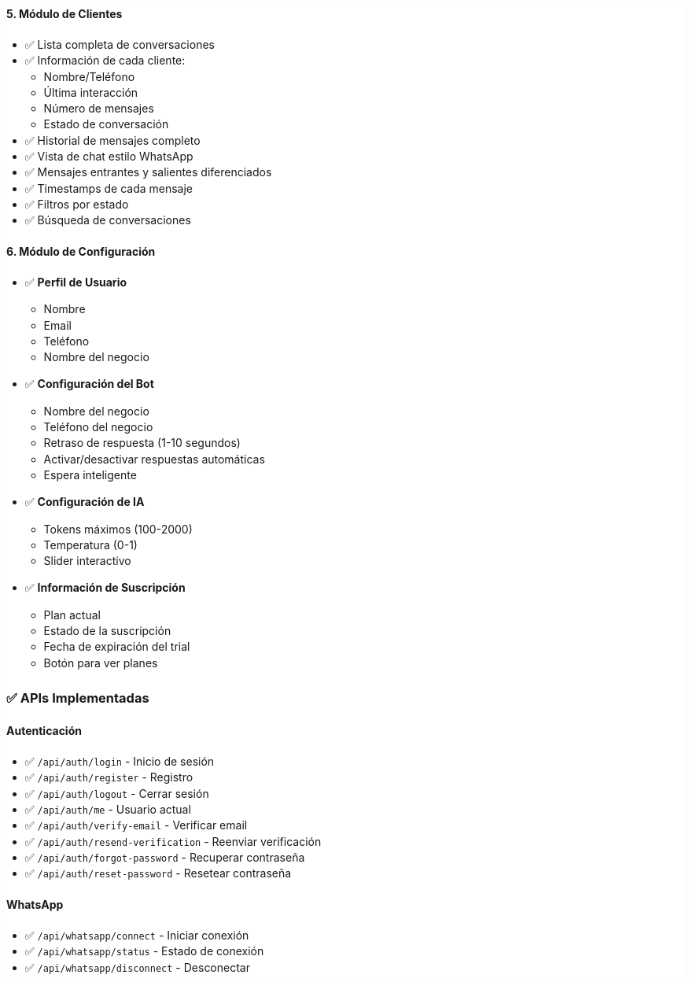 #### 5. Módulo de Clientes
- ✅ Lista completa de conversaciones
- ✅ Información de cada cliente:
  - Nombre/Teléfono
  - Última interacción
  - Número de mensajes
  - Estado de conversación
- ✅ Historial de mensajes completo
- ✅ Vista de chat estilo WhatsApp
- ✅ Mensajes entrantes y salientes diferenciados
- ✅ Timestamps de cada mensaje
- ✅ Filtros por estado
- ✅ Búsqueda de conversaciones

#### 6. Módulo de Configuración
- ✅ **Perfil de Usuario**
  - Nombre
  - Email
  - Teléfono
  - Nombre del negocio
  
- ✅ **Configuración del Bot**
  - Nombre del negocio
  - Teléfono del negocio
  - Retraso de respuesta (1-10 segundos)
  - Activar/desactivar respuestas automáticas
  - Espera inteligente
  
- ✅ **Configuración de IA**
  - Tokens máximos (100-2000)
  - Temperatura (0-1)
  - Slider interactivo
  
- ✅ **Información de Suscripción**
  - Plan actual
  - Estado de la suscripción
  - Fecha de expiración del trial
  - Botón para ver planes

### ✅ APIs Implementadas

#### Autenticación
- ✅ `/api/auth/login` - Inicio de sesión
- ✅ `/api/auth/register` - Registro
- ✅ `/api/auth/logout` - Cerrar sesión
- ✅ `/api/auth/me` - Usuario actual
- ✅ `/api/auth/verify-email` - Verificar email
- ✅ `/api/auth/resend-verification` - Reenviar verificación
- ✅ `/api/auth/forgot-password` - Recuperar contraseña
- ✅ `/api/auth/reset-password` - Resetear contraseña

#### WhatsApp
- ✅ `/api/whatsapp/connect` - Iniciar conexión
- ✅ `/api/whatsapp/status` - Estado de conexión
- ✅ `/api/whatsapp/disconnect` - Desconectar
